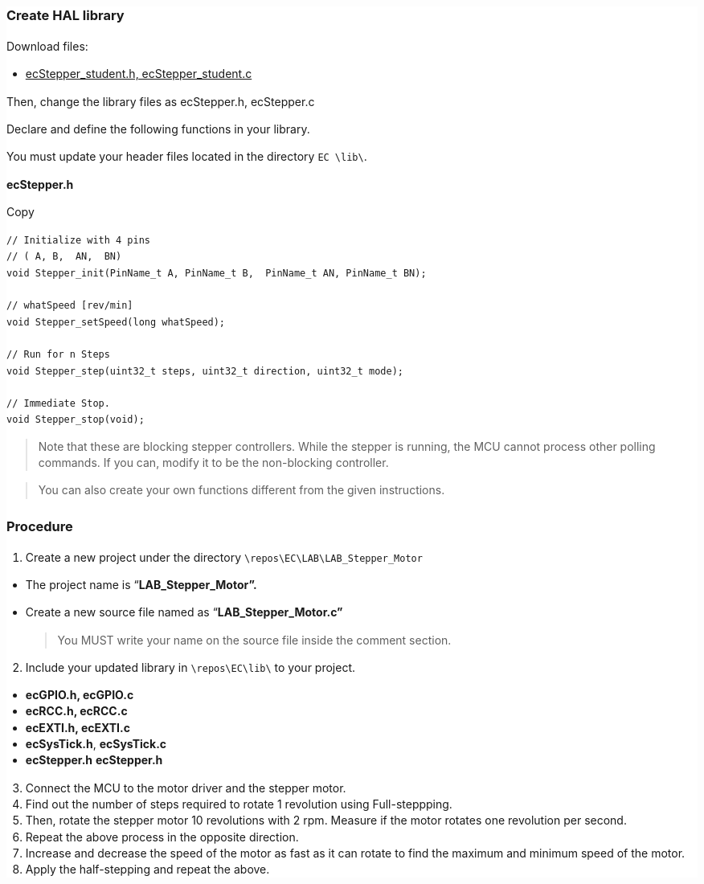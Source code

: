 ### **Create HAL library**

Download files:

- [ecStepper_student.h, ecStepper_student.c](https://github.com/ykkimhgu/EC-student/blob/main/include/lib-student/)

Then, change the library files as ecStepper.h, ecStepper.c

Declare and define the following functions in your library.

You must update your header files located in the directory `EC \lib\`.

**ecStepper.h**

Copy

```
// Initialize with 4 pins
// ( A, B,  AN,  BN)
void Stepper_init(PinName_t A, PinName_t B,  PinName_t AN, PinName_t BN);

// whatSpeed [rev/min]
void Stepper_setSpeed(long whatSpeed);

// Run for n Steps
void Stepper_step(uint32_t steps, uint32_t direction, uint32_t mode);

// Immediate Stop.
void Stepper_stop(void);
```

> Note that these are blocking stepper controllers. While the stepper is running, the MCU cannot process other polling commands. If you can, modify it to be the non-blocking controller.
>

> You can also create your own functions different from the given instructions.
>

### **Procedure**

1. Create a new project under the directory `\repos\EC\LAB\LAB_Stepper_Motor`
  - The project name is “**LAB_Stepper_Motor”.**
  - Create a new source file named as “**LAB_Stepper_Motor.c”**

    > You MUST write your name on the source file inside the comment section.
>
2. Include your updated library in `\repos\EC\lib\` to your project.
  - **ecGPIO.h, ecGPIO.c**
  - **ecRCC.h, ecRCC.c**
  - **ecEXTI.h, ecEXTI.c**
  - **ecSysTick.h**, **ecSysTick.c**
  - **ecStepper.h** **ecStepper.h**
3. Connect the MCU to the motor driver and the stepper motor.
4. Find out the number of steps required to rotate 1 revolution using Full-steppping.
5. Then, rotate the stepper motor 10 revolutions with 2 rpm. Measure if the motor rotates one revolution per second.
6. Repeat the above process in the opposite direction.
7. Increase and decrease the speed of the motor as fast as it can rotate to find the maximum and minimum speed of the motor.
8. Apply the half-stepping and repeat the above.
